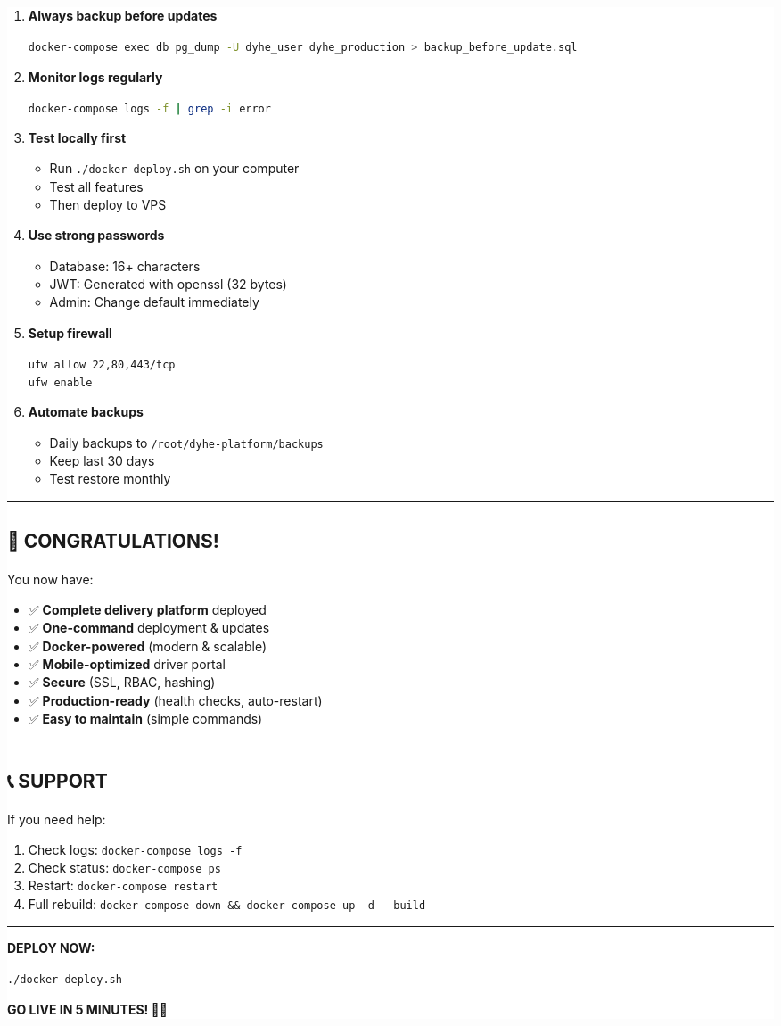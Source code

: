 1. **Always backup before updates**

   ```bash
   docker-compose exec db pg_dump -U dyhe_user dyhe_production > backup_before_update.sql
   ```

2. **Monitor logs regularly**

   ```bash
   docker-compose logs -f | grep -i error
   ```

3. **Test locally first**
   - Run `./docker-deploy.sh` on your computer
   - Test all features
   - Then deploy to VPS

4. **Use strong passwords**
   - Database: 16+ characters
   - JWT: Generated with openssl (32 bytes)
   - Admin: Change default immediately

5. **Setup firewall**

   ```bash
   ufw allow 22,80,443/tcp
   ufw enable
   ```

6. **Automate backups**
   - Daily backups to `/root/dyhe-platform/backups`
   - Keep last 30 days
   - Test restore monthly

---

## 🎉 CONGRATULATIONS!

You now have:

- ✅ **Complete delivery platform** deployed
- ✅ **One-command** deployment & updates
- ✅ **Docker-powered** (modern & scalable)
- ✅ **Mobile-optimized** driver portal
- ✅ **Secure** (SSL, RBAC, hashing)
- ✅ **Production-ready** (health checks, auto-restart)
- ✅ **Easy to maintain** (simple commands)

---

## 📞 SUPPORT

If you need help:

1. Check logs: `docker-compose logs -f`
2. Check status: `docker-compose ps`
3. Restart: `docker-compose restart`
4. Full rebuild: `docker-compose down && docker-compose up -d --build`

---

**DEPLOY NOW:**

```bash
./docker-deploy.sh
```

**GO LIVE IN 5 MINUTES! 🚀🎊**
